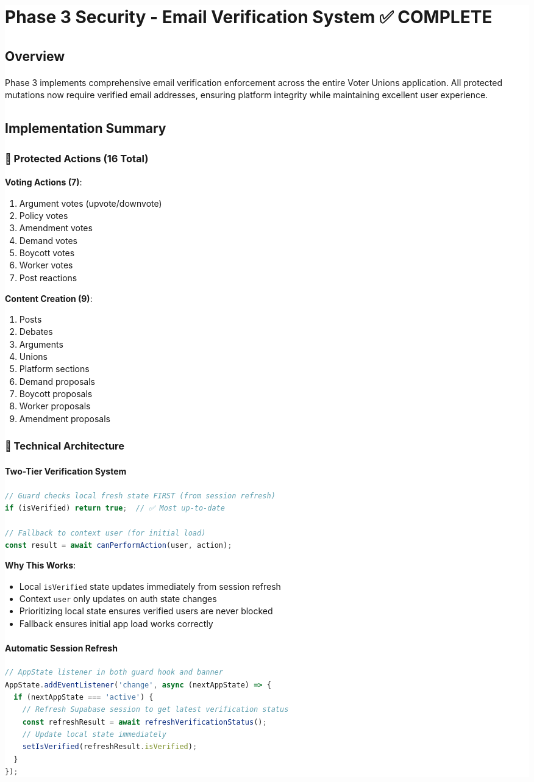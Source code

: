 # Phase 3 Security - Email Verification System ✅ COMPLETE

## Overview
Phase 3 implements comprehensive email verification enforcement across the entire Voter Unions application. All protected mutations now require verified email addresses, ensuring platform integrity while maintaining excellent user experience.

## Implementation Summary

### 🎯 Protected Actions (16 Total)

**Voting Actions (7)**:
1. Argument votes (upvote/downvote)
2. Policy votes 
3. Amendment votes
4. Demand votes
5. Boycott votes
6. Worker votes
7. Post reactions

**Content Creation (9)**:
1. Posts
2. Debates
3. Arguments
4. Unions
5. Platform sections
6. Demand proposals
7. Boycott proposals
8. Worker proposals
9. Amendment proposals

### 🔧 Technical Architecture

#### Two-Tier Verification System
```typescript
// Guard checks local fresh state FIRST (from session refresh)
if (isVerified) return true;  // ✅ Most up-to-date

// Fallback to context user (for initial load)
const result = await canPerformAction(user, action);
```

**Why This Works**:
- Local `isVerified` state updates immediately from session refresh
- Context `user` only updates on auth state changes
- Prioritizing local state ensures verified users are never blocked
- Fallback ensures initial app load works correctly

#### Automatic Session Refresh
```typescript
// AppState listener in both guard hook and banner
AppState.addEventListener('change', async (nextAppState) => {
  if (nextAppState === 'active') {
    // Refresh Supabase session to get latest verification status
    const refreshResult = await refreshVerificationStatus();
    // Update local state immediately
    setIsVerified(refreshResult.isVerified);
  }
});
```
